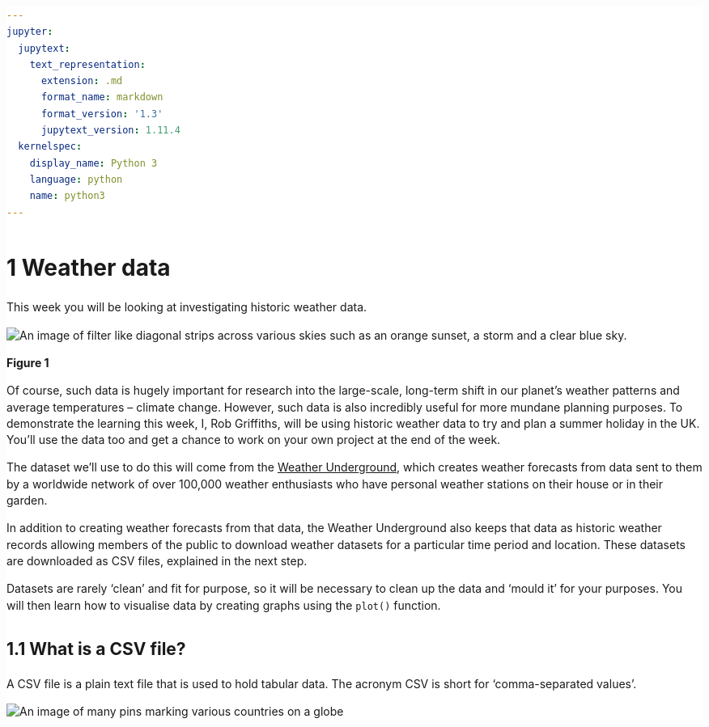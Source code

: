 ```yaml
---
jupyter:
  jupytext:
    text_representation:
      extension: .md
      format_name: markdown
      format_version: '1.3'
      jupytext_version: 1.11.4
  kernelspec:
    display_name: Python 3
    language: python
    name: python3
---
```


# 1 Weather data


This week you will be looking at investigating historic weather data.


![An image of filter like diagonal strips across various skies such as an orange sunset, a storm and a clear blue sky.](./ou_futurelearn_learn_to_code_fig_1039.jpg)


__Figure 1__


Of course, such data is hugely important for research into the large-scale, long-term shift in our planet’s weather patterns and average temperatures – climate change. However, such data is also incredibly useful for more mundane planning purposes. To demonstrate the learning this week, I, Rob Griffiths, will be using historic weather data to try and plan a summer holiday in the UK. You’ll use the data too and get a chance to work on your own project at the end of the week.

The dataset we’ll use to do this will come from the [Weather Underground](http://www.wunderground.com/), which creates weather forecasts from data sent to them by a worldwide network of over 100,000 weather enthusiasts who have personal weather stations on their house or in their garden.

In addition to creating weather forecasts from that data, the Weather Underground also keeps that data as historic weather records allowing members of the public to download weather datasets for a particular time period and location. These datasets are downloaded as CSV files, explained in the next step.

Datasets are rarely ‘clean’ and fit for purpose, so it will be necessary to clean up the data and ‘mould it’ for your purposes. You will then learn how to visualise data by creating graphs using the ``plot()`` function.


## 1.1 What is a CSV file?


A CSV file is a plain text file that is used to hold tabular data. The acronym CSV is short for ‘comma-separated values’.


![An image of many pins marking various countries on a globe](./ou_futurelearn_learn_to_code_fig_1036.jpg)
